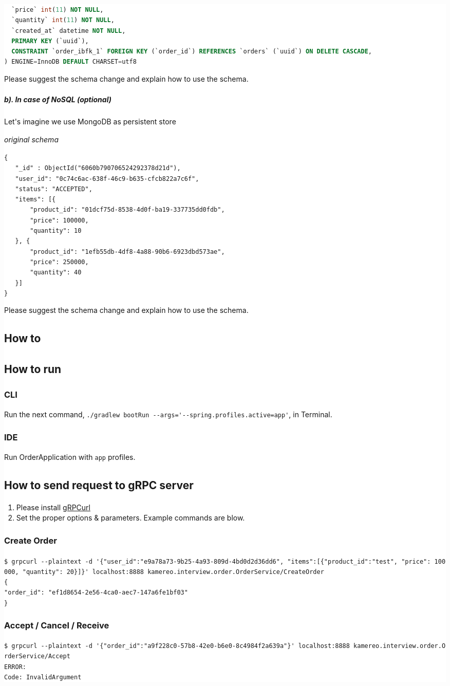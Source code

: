 ```sql
  `price` int(11) NOT NULL,
  `quantity` int(11) NOT NULL,
  `created_at` datetime NOT NULL,
  PRIMARY KEY (`uuid`),
  CONSTRAINT `order_ibfk_1` FOREIGN KEY (`order_id`) REFERENCES `orders` (`uuid`) ON DELETE CASCADE,
) ENGINE=InnoDB DEFAULT CHARSET=utf8
```

Please suggest the schema change and explain how to use the schema.

##### b). In case of NoSQL (optional)
Let's imagine we use MongoDB as persistent store 

*original schema*

```
{
   "_id" : ObjectId("6060b790706524292378d21d"),
   "user_id": "0c74c6ac-638f-46c9-b635-cfcb822a7c6f",
   "status": "ACCEPTED",
   "items": [{
       "product_id": "01dcf75d-8538-4d0f-ba19-337735dd0fdb",
       "price": 100000,
       "quantity": 10
   }, {
       "product_id": "1efb55db-4df8-4a88-90b6-6923dbd573ae",
       "price": 250000,
       "quantity": 40   
   }]
}
```

Please suggest the schema change and explain how to use the schema.

## How to

## How to run
### CLI
Run the next command, `./gradlew bootRun --args='--spring.profiles.active=app'`, in Terminal.
### IDE
Run OrderApplication with `app` profiles.

## How to send request to gRPC server
1. Please install [gRPCurl](https://github.com/fullstorydev/grpcurl)
2. Set the proper options & parameters. Example commands are blow.
### Create Order
```
$ grpcurl --plaintext -d '{"user_id":"e9a78a73-9b25-4a93-809d-4bd0d2d36dd6", "items":[{"product_id":"test", "price": 100000, "quantity": 20}]}' localhost:8888 kamereo.interview.order.OrderService/CreateOrder
{
"order_id": "ef1d8654-2e56-4ca0-aec7-147a6fe1bf03"
}
```
### Accept / Cancel / Receive
```
$ grpcurl --plaintext -d '{"order_id":"a9f228c0-57b8-42e0-b6e0-8c4984f2a639a"}' localhost:8888 kamereo.interview.order.OrderService/Accept
ERROR:
Code: InvalidArgument
```
